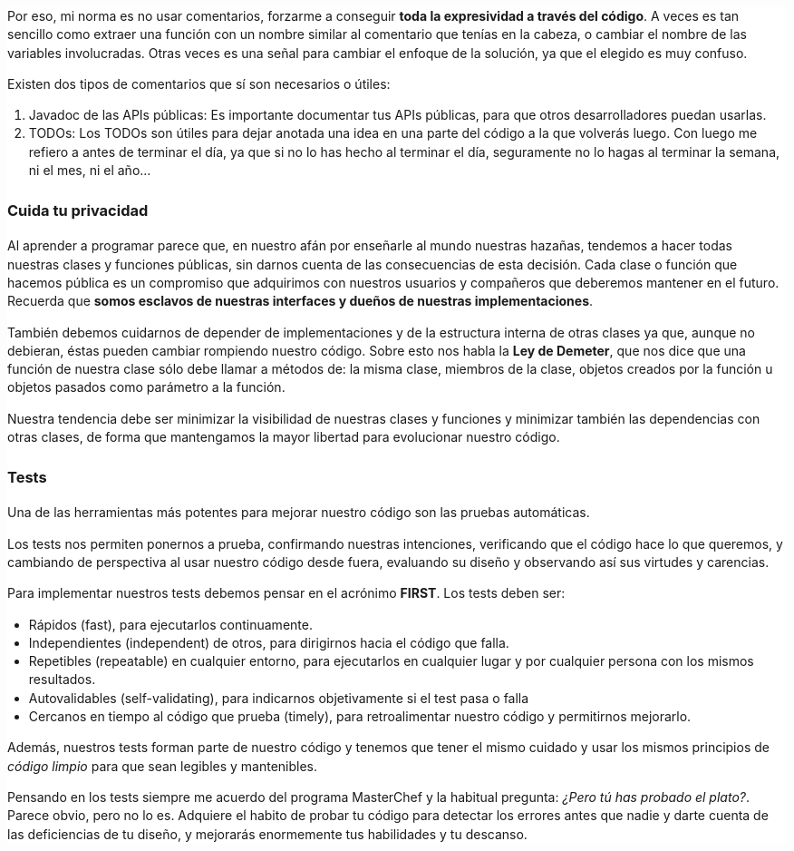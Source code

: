 Por eso, mi norma es no usar comentarios, forzarme a conseguir **toda la expresividad a través del código**. A veces es tan sencillo como extraer una función con un nombre similar al comentario que tenías en la cabeza, o cambiar el nombre de las variables involucradas. Otras veces es una señal para cambiar el enfoque de la solución, ya que el elegido es muy confuso.

Existen dos tipos de comentarios que sí son necesarios o útiles:
1. Javadoc de las APIs públicas: Es importante documentar tus APIs públicas, para que otros desarrolladores puedan usarlas.
2. TODOs: Los TODOs son útiles para dejar anotada una idea en una parte del código a la que volverás luego. Con luego me refiero a antes de terminar el día, ya que si no lo has hecho al terminar el día, seguramente no lo hagas al terminar la semana, ni el mes, ni el año...

### Cuida tu privacidad

Al aprender a programar parece que, en nuestro afán por enseñarle al mundo nuestras hazañas, tendemos a hacer todas nuestras clases y funciones públicas, sin darnos cuenta de las consecuencias de esta decisión. Cada clase o función que hacemos pública es un compromiso que adquirimos con nuestros usuarios y compañeros que deberemos mantener en el futuro. Recuerda que **somos esclavos de nuestras interfaces y dueños de nuestras implementaciones**.

También debemos cuidarnos de depender de implementaciones y de la estructura interna de otras clases ya que, aunque no debieran, éstas pueden cambiar rompiendo nuestro código. Sobre esto nos habla la **Ley de Demeter**, que nos dice que una función de nuestra clase sólo debe llamar a métodos de: la misma clase, miembros de la clase, objetos creados por la función u objetos pasados como parámetro a la función.

Nuestra tendencia debe ser minimizar la visibilidad de nuestras clases y funciones y minimizar también las dependencias con otras clases, de forma que mantengamos la mayor libertad para evolucionar nuestro código.

### Tests

Una de las herramientas más potentes para mejorar nuestro código son las pruebas automáticas. 

Los tests nos permiten ponernos a prueba, confirmando nuestras intenciones, verificando que el código hace lo que queremos, y cambiando de perspectiva al usar nuestro código desde fuera, evaluando su diseño y observando así sus virtudes y carencias. 

Para implementar nuestros tests debemos pensar en el acrónimo **FIRST**. Los tests deben ser:
- Rápidos (fast), para ejecutarlos continuamente.
- Independientes (independent) de otros, para dirigirnos hacia el código que falla.
- Repetibles (repeatable) en cualquier entorno, para ejecutarlos en cualquier lugar y por cualquier persona con los mismos resultados.
- Autovalidables (self-validating), para indicarnos objetivamente si el test pasa o falla
- Cercanos en tiempo al código que prueba (timely), para retroalimentar nuestro código y permitirnos mejorarlo.

Además, nuestros tests forman parte de nuestro código y tenemos que tener el mismo cuidado y usar los mismos principios de *código limpio* para que sean legibles y mantenibles.

Pensando en los tests siempre me acuerdo del programa MasterChef y la habitual pregunta: *¿Pero tú has probado el plato?*. Parece obvio, pero no lo es. Adquiere el habito de probar tu código para detectar los errores antes que nadie y darte cuenta de las deficiencias de tu diseño, y mejorarás enormemente tus habilidades y tu descanso.
